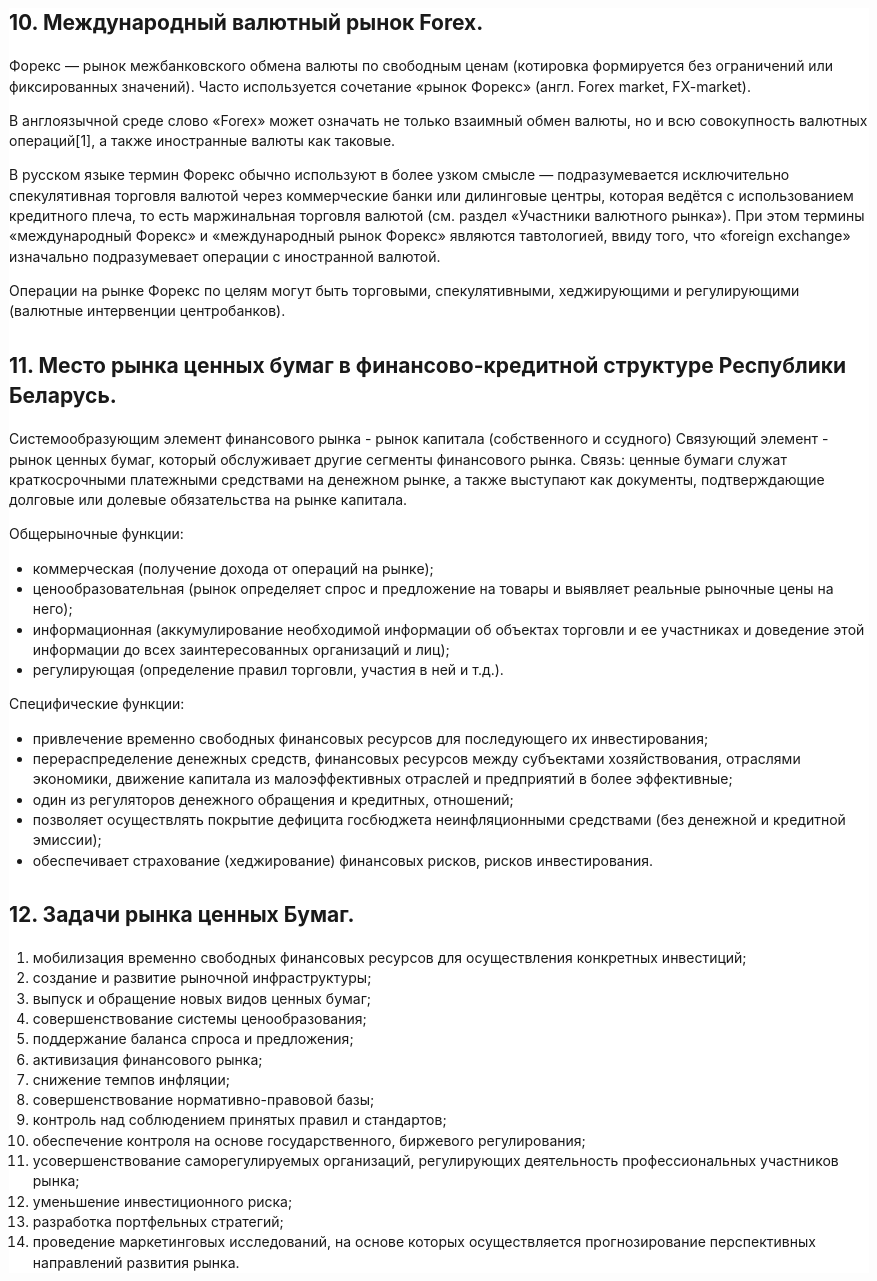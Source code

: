 ## 10. Международный валютный рынок Forex.
Форекс — рынок межбанковского обмена валюты по свободным ценам (котировка формируется без ограничений или фиксированных значений). Часто используется сочетание «рынок Форекс» (англ. Forex market, FX-market).

В англоязычной среде слово «Forex» может означать не только взаимный обмен валюты, но и всю совокупность валютных операций[1], а также иностранные валюты как таковые.

В русском языке термин Форекс обычно используют в более узком смысле — подразумевается исключительно спекулятивная торговля валютой через коммерческие банки или дилинговые центры, которая ведётся с использованием кредитного плеча, то есть маржинальная торговля валютой (см. раздел «Участники валютного рынка»). При этом термины «международный Форекс» и «международный рынок Форекс» являются тавтологией, ввиду того, что «foreign exchange» изначально подразумевает операции с иностранной валютой.

Операции на рынке Форекс по целям могут быть торговыми, спекулятивными, хеджирующими и регулирующими (валютные интервенции центробанков).

## 11. Место рынка ценных бумаг в финансово-кредитной структуре Республики Беларусь.
Системообразующим элемент финансового рынка - рынок капитала (собственного и ссудного)
Связующий элемент - рынок ценных бумаг, который обслуживает другие сегменты финансового рынка.
Связь: ценные бумаги служат краткосрочными платежными средствами на денежном рынке, а также выступают как документы, подтверждающие долговые или долевые обязательства на рынке капитала.

Общерыночные функции:
- коммерческая (получение дохода от операций на рынке);
- ценообразовательная (рынок определяет спрос и предложение на товары и выявляет реальные рыночные цены на него);
- информационная (аккумулирование необходимой информации об объектах торговли и ее участниках и доведение этой информации до всех заинтересованных организаций и лиц);
- регулирующая (определение правил торговли, участия в ней и т.д.).

Специфические функции:
- привлечение временно свободных финансовых ресурсов для последующего их инвестирования;
- перераспределение денежных средств, финансовых ресурсов между субъектами хозяйствования, отраслями экономики, движение капитала из малоэффективных отраслей и предприятий в более эффективные;
- один из регуляторов денежного обращения и кредитных, отношений;
- позволяет осуществлять покрытие дефицита госбюджета неинфляционными средствами (без денежной и кредитной эмиссии);
- обеспечивает страхование (хеджирование) финансовых рисков, рисков инвестирования.

## 12.  Задачи рынка ценных Бумаг. 
1. мобилизация временно свободных финансовых ресурсов для осу­ществления конкретных инвестиций;
2. создание и развитие рыночной инфраструктуры;
3. выпуск и обращение новых видов ценных бумаг;
4. совершенствование системы ценообразования;
5. поддержание баланса спроса и предложения;
6. активизация финансового рынка;
7. снижение темпов инфляции;
8. совершенствование нормативно-правовой базы;
9. контроль над соблюдением принятых правил и стандартов;
10. обеспечение контроля на основе государственного, биржевого ре­гулирования;
11. усовершенствование саморегулируемых организаций, регулиру­ющих деятельность профессиональных участников рынка;
12. уменьшение инвестиционного риска;
13. разработка портфельных стратегий;
14. проведение маркетинговых исследований, на основе которых осу­ществляется прогнозирование перспективных направлений раз­вития рынка.
